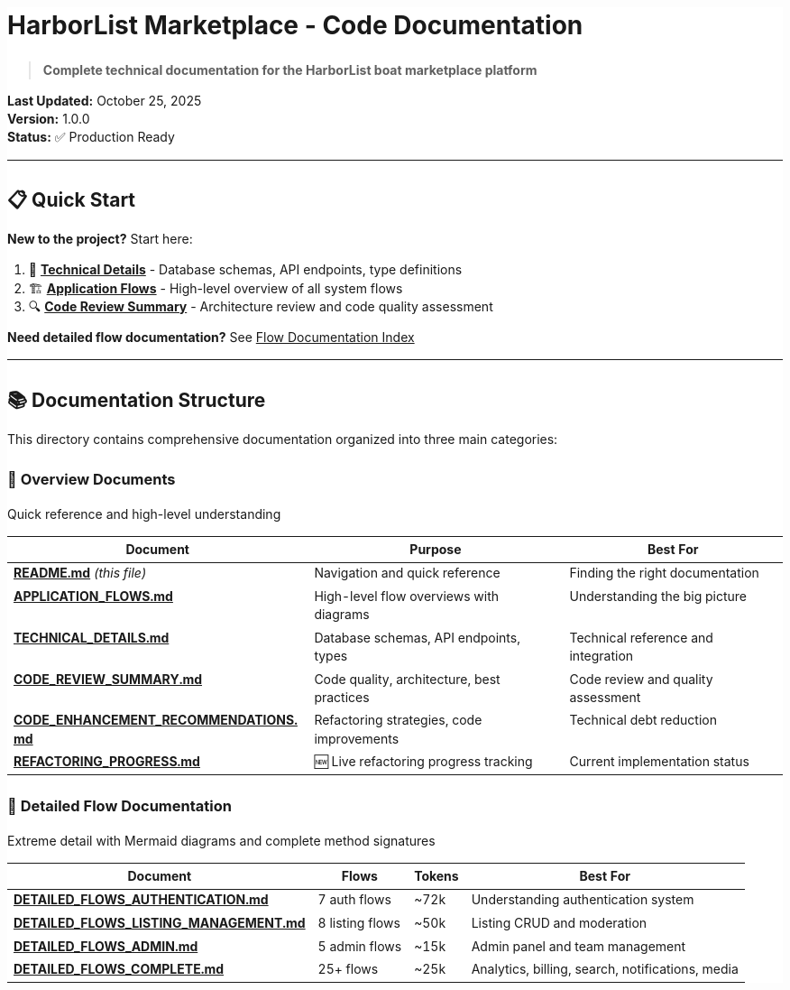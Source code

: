 # HarborList Marketplace - Code Documentation

> **Complete technical documentation for the HarborList boat marketplace platform**

**Last Updated:** October 25, 2025  
**Version:** 1.0.0  
**Status:** ✅ Production Ready

---

## 📋 Quick Start

**New to the project?** Start here:

1. 📖 **[Technical Details](./TECHNICAL_DETAILS.md)** - Database schemas, API endpoints, type definitions
2. 🏗️ **[Application Flows](./APPLICATION_FLOWS.md)** - High-level overview of all system flows
3. 🔍 **[Code Review Summary](./CODE_REVIEW_SUMMARY.md)** - Architecture review and code quality assessment

**Need detailed flow documentation?** See [Flow Documentation Index](#-detailed-flow-documentation)

---

## 📚 Documentation Structure

This directory contains comprehensive documentation organized into three main categories:

### 🎯 **Overview Documents**
Quick reference and high-level understanding

| Document | Purpose | Best For |
|----------|---------|----------|
| **[README.md](./README.md)** *(this file)* | Navigation and quick reference | Finding the right documentation |
| **[APPLICATION_FLOWS.md](./APPLICATION_FLOWS.md)** | High-level flow overviews with diagrams | Understanding the big picture |
| **[TECHNICAL_DETAILS.md](./TECHNICAL_DETAILS.md)** | Database schemas, API endpoints, types | Technical reference and integration |
| **[CODE_REVIEW_SUMMARY.md](./CODE_REVIEW_SUMMARY.md)** | Code quality, architecture, best practices | Code review and quality assessment |
| **[CODE_ENHANCEMENT_RECOMMENDATIONS.md](./CODE_ENHANCEMENT_RECOMMENDATIONS.md)** | Refactoring strategies, code improvements | Technical debt reduction |
| **[REFACTORING_PROGRESS.md](./REFACTORING_PROGRESS.md)** | 🆕 Live refactoring progress tracking | Current implementation status |

### 🔬 **Detailed Flow Documentation**
Extreme detail with Mermaid diagrams and complete method signatures

| Document | Flows | Tokens | Best For |
|----------|-------|--------|----------|
| **[DETAILED_FLOWS_AUTHENTICATION.md](./DETAILED_FLOWS_AUTHENTICATION.md)** | 7 auth flows | ~72k | Understanding authentication system |
| **[DETAILED_FLOWS_LISTING_MANAGEMENT.md](./DETAILED_FLOWS_LISTING_MANAGEMENT.md)** | 8 listing flows | ~50k | Listing CRUD and moderation |
| **[DETAILED_FLOWS_ADMIN.md](./DETAILED_FLOWS_ADMIN.md)** | 5 admin flows | ~15k | Admin panel and team management |
| **[DETAILED_FLOWS_COMPLETE.md](./DETAILED_FLOWS_COMPLETE.md)** | 25+ flows | ~25k | Analytics, billing, search, notifications, media |
